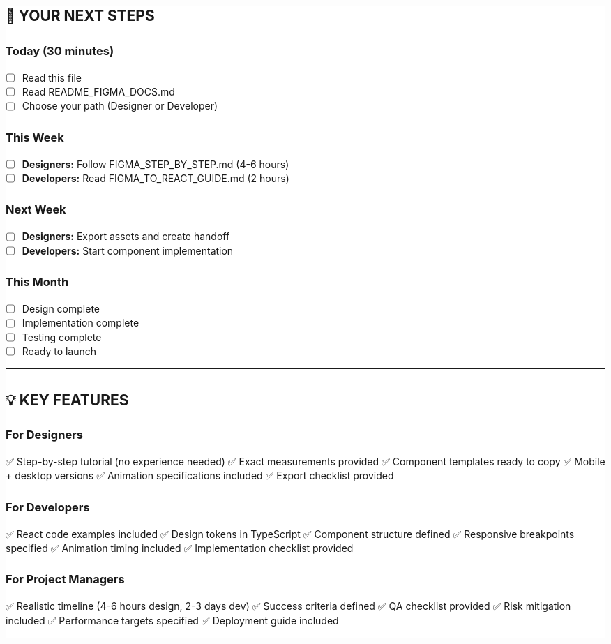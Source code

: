 
## 🎯 YOUR NEXT STEPS

### Today (30 minutes)
- [ ] Read this file
- [ ] Read README_FIGMA_DOCS.md
- [ ] Choose your path (Designer or Developer)

### This Week
- [ ] **Designers:** Follow FIGMA_STEP_BY_STEP.md (4-6 hours)
- [ ] **Developers:** Read FIGMA_TO_REACT_GUIDE.md (2 hours)

### Next Week
- [ ] **Designers:** Export assets and create handoff
- [ ] **Developers:** Start component implementation

### This Month
- [ ] Design complete
- [ ] Implementation complete
- [ ] Testing complete
- [ ] Ready to launch

---

## 💡 KEY FEATURES

### For Designers
✅ Step-by-step tutorial (no experience needed)
✅ Exact measurements provided
✅ Component templates ready to copy
✅ Mobile + desktop versions
✅ Animation specifications included
✅ Export checklist provided

### For Developers
✅ React code examples included
✅ Design tokens in TypeScript
✅ Component structure defined
✅ Responsive breakpoints specified
✅ Animation timing included
✅ Implementation checklist provided

### For Project Managers
✅ Realistic timeline (4-6 hours design, 2-3 days dev)
✅ Success criteria defined
✅ QA checklist provided
✅ Risk mitigation included
✅ Performance targets specified
✅ Deployment guide included

---